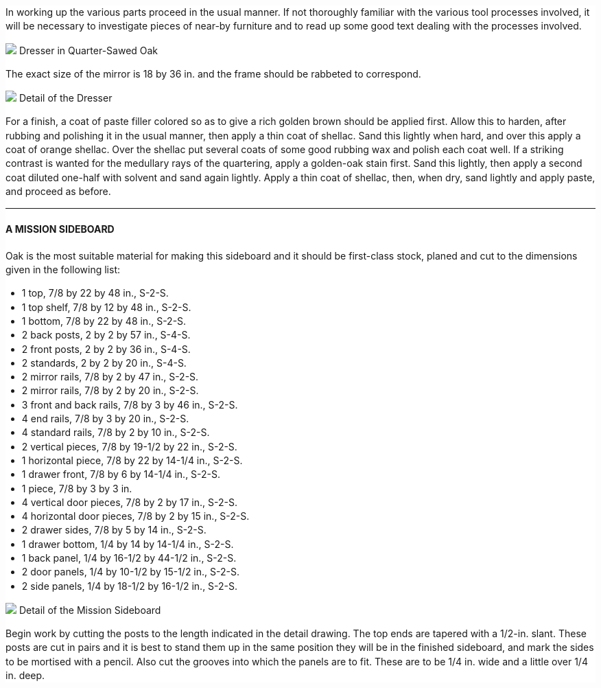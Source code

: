 In working up the various parts proceed in the usual manner. If not thoroughly familiar with the various tool processes involved, it will be necessary to investigate pieces of near-by furniture and to read up some good text dealing with the processes involved.  

![](images/i-101.jpg) Dresser in Quarter-Sawed Oak

The exact size of the mirror is 18 by 36 in. and the frame should be rabbeted to correspond.

![](images/i-102.jpg) Detail of the Dresser

For a finish, a coat of paste filler colored so as to   give a rich golden brown should be applied first. Allow this to harden, after rubbing and polishing it in the usual manner, then apply a thin coat of shellac. Sand this lightly when hard, and over this apply a coat of orange shellac. Over the shellac put several coats of some good rubbing wax and polish each coat well. If a striking contrast is wanted for the medullary rays of the quartering, apply a golden-oak stain first. Sand this lightly, then apply a second coat diluted one-half with solvent and sand again lightly. Apply a thin coat of shellac, then, when dry, sand lightly and apply paste, and proceed as before.

---

#### A MISSION SIDEBOARD

Oak is the most suitable material for making this sideboard and it should be first-class stock, planed and cut to the dimensions given in the following list:

- 1 top, 7/8 by 22 by 48 in., S-2-S.
- 1 top shelf, 7/8 by 12 by 48 in., S-2-S.
- 1 bottom, 7/8 by 22 by 48 in., S-2-S.
- 2 back posts, 2 by 2 by 57 in., S-4-S.
- 2 front posts, 2 by 2 by 36 in., S-4-S.
- 2 standards, 2 by 2 by 20 in., S-4-S.
- 2 mirror rails, 7/8 by 2 by 47 in., S-2-S.
- 2 mirror rails, 7/8 by 2 by 20 in., S-2-S.
- 3 front and back rails, 7/8 by 3 by 46 in., S-2-S.
- 4 end rails, 7/8 by 3 by 20 in., S-2-S.
- 4 standard rails, 7/8 by 2 by 10 in., S-2-S.
- 2 vertical pieces, 7/8 by 19-1/2 by 22 in., S-2-S.
- 1 horizontal piece, 7/8 by 22 by 14-1/4 in., S-2-S.
- 1 drawer front, 7/8 by 6 by 14-1/4 in., S-2-S.
- 1 piece, 7/8 by 3 by 3 in.
- 4 vertical door pieces, 7/8 by 2 by 17 in., S-2-S.
- 4 horizontal door pieces, 7/8 by 2 by 15 in., S-2-S.
- 2 drawer sides, 7/8 by 5 by 14 in., S-2-S.
- 1 drawer bottom, 1/4 by 14 by 14-1/4 in., S-2-S.
- 1 back panel, 1/4 by 16-1/2 by 44-1/2 in., S-2-S.
- 2 door panels, 1/4 by 10-1/2 by 15-1/2 in., S-2-S.
- 2 side panels, 1/4 by 18-1/2 by 16-1/2 in., S-2-S.

![](images/i-104.jpg) Detail of the Mission Sideboard

Begin work by cutting the posts to the length indicated in the detail drawing. The top ends are tapered with a 1/2-in. slant. These posts are cut in pairs and it is best to stand them up in the same  position they will be in the finished sideboard, and mark the sides to be mortised with a pencil. Also cut the grooves into which the panels are to fit. These are to be 1/4 in. wide and a little over 1/4 in. deep.
